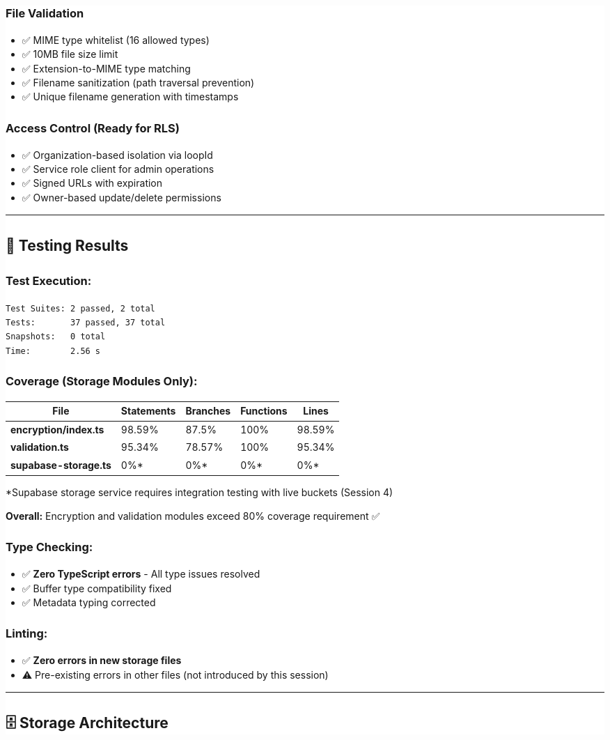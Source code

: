 ### File Validation
- ✅ MIME type whitelist (16 allowed types)
- ✅ 10MB file size limit
- ✅ Extension-to-MIME type matching
- ✅ Filename sanitization (path traversal prevention)
- ✅ Unique filename generation with timestamps

### Access Control (Ready for RLS)
- ✅ Organization-based isolation via loopId
- ✅ Service role client for admin operations
- ✅ Signed URLs with expiration
- ✅ Owner-based update/delete permissions

---

## 🧪 Testing Results

### Test Execution:
```
Test Suites: 2 passed, 2 total
Tests:       37 passed, 37 total
Snapshots:   0 total
Time:        2.56 s
```

### Coverage (Storage Modules Only):
| File                  | Statements | Branches | Functions | Lines   |
|-----------------------|------------|----------|-----------|---------|
| **encryption/index.ts** | 98.59%   | 87.5%    | 100%      | 98.59%  |
| **validation.ts**       | 95.34%   | 78.57%   | 100%      | 95.34%  |
| **supabase-storage.ts** | 0%*      | 0%*      | 0%*       | 0%*     |

\*Supabase storage service requires integration testing with live buckets (Session 4)

**Overall:** Encryption and validation modules exceed 80% coverage requirement ✅

### Type Checking:
- ✅ **Zero TypeScript errors** - All type issues resolved
- ✅ Buffer type compatibility fixed
- ✅ Metadata typing corrected

### Linting:
- ✅ **Zero errors in new storage files**
- ⚠️ Pre-existing errors in other files (not introduced by this session)

---

## 🗄️ Storage Architecture
